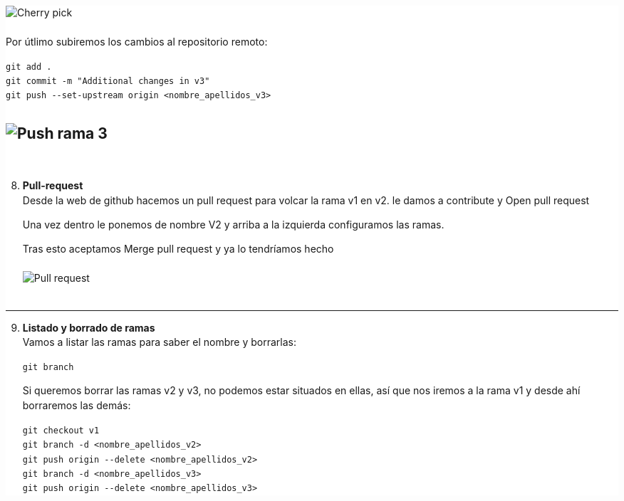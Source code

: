    ~~~
   ~~~
   ![Cherry pick](images/23.png)<br><br>
   Por útlimo subiremos los cambios al repositorio remoto:
   ~~~
   git add .
   git commit -m "Additional changes in v3"
   git push --set-upstream origin <nombre_apellidos_v3>
   ~~~
   ![Push rama 3](images/24.png)<br><br>
---
8. **Pull-request**<br>
Desde la web de github hacemos un pull request para volcar la rama v1 en v2. le damos a contribute y Open pull request

   Una vez dentro le ponemos de nombre V2 y arriba a la izquierda configuramos las ramas.
   
   Tras esto aceptamos Merge pull request y ya lo tendríamos hecho<br><br>
   ![Pull request](images/25.png)<br><br>

---
9. **Listado y borrado de ramas**<br>
Vamos a listar las ramas para saber el nombre y borrarlas:
   ~~~
   git branch
   ~~~
   Si queremos borrar las ramas v2 y v3, no podemos estar situados en ellas, así  que nos iremos a la rama v1 y desde ahí borraremos las demás:
   ~~~
   git checkout v1
   git branch -d <nombre_apellidos_v2>
   git push origin --delete <nombre_apellidos_v2>
   git branch -d <nombre_apellidos_v3>
   git push origin --delete <nombre_apellidos_v3>
   ~~~
